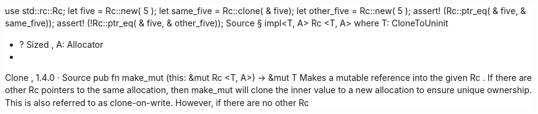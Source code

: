 use
std::rc::Rc;
let
five = Rc::new(
5
);
let
same_five = Rc::clone(
&
five);
let
other_five = Rc::new(
5
);
assert!
(Rc::ptr_eq(
&
five,
&
same_five));
assert!
(!Rc::ptr_eq(
&
five,
&
other_five));
Source
§
impl<T, A>
Rc
<T, A>
where
    T:
CloneToUninit
+ ?
Sized
,
    A:
Allocator
+
Clone
,
1.4.0
·
Source
pub fn
make_mut
(this: &mut
Rc
<T, A>) ->
&mut T
Makes a mutable reference into the given
Rc
.
If there are other
Rc
pointers to the same allocation, then
make_mut
will
clone
the inner value to a new allocation to ensure unique ownership.  This is also
referred to as clone-on-write.
However, if there are no other
Rc